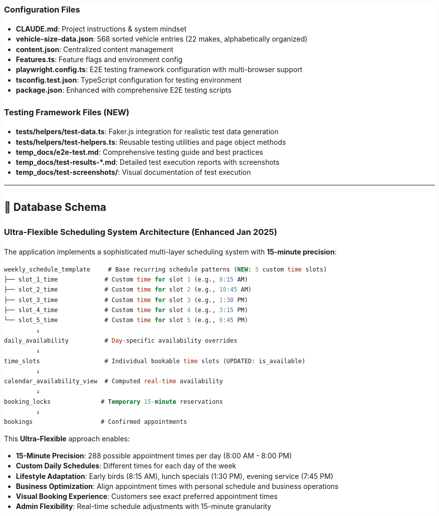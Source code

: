 ### Configuration Files
- **CLAUDE.md**: Project instructions & system mindset
- **vehicle-size-data.json**: 568 sorted vehicle entries (22 makes, alphabetically organized)
- **content.json**: Centralized content management
- **Features.ts**: Feature flags and environment config
- **playwright.config.ts**: E2E testing framework configuration with multi-browser support
- **tsconfig.test.json**: TypeScript configuration for testing environment
- **package.json**: Enhanced with comprehensive E2E testing scripts

### Testing Framework Files (NEW)
- **tests/helpers/test-data.ts**: Faker.js integration for realistic test data generation
- **tests/helpers/test-helpers.ts**: Reusable testing utilities and page object methods
- **temp_docs/e2e-test.md**: Comprehensive testing guide and best practices
- **temp_docs/test-results-*.md**: Detailed test execution reports with screenshots
- **temp_docs/test-screenshots/**: Visual documentation of test execution

---

## 💾 Database Schema

### Ultra-Flexible Scheduling System Architecture (Enhanced Jan 2025)
The application implements a sophisticated multi-layer scheduling system with **15-minute precision**:

```sql
weekly_schedule_template     # Base recurring schedule patterns (NEW: 5 custom time slots)
├── slot_1_time             # Custom time for slot 1 (e.g., 8:15 AM)
├── slot_2_time             # Custom time for slot 2 (e.g., 10:45 AM)  
├── slot_3_time             # Custom time for slot 3 (e.g., 1:30 PM)
├── slot_4_time             # Custom time for slot 4 (e.g., 3:15 PM)
└── slot_5_time             # Custom time for slot 5 (e.g., 6:45 PM)
         ↓
daily_availability          # Day-specific availability overrides  
         ↓
time_slots                  # Individual bookable time slots (UPDATED: is_available)
         ↓
calendar_availability_view  # Computed real-time availability
         ↓
booking_locks              # Temporary 15-minute reservations
         ↓
bookings                   # Confirmed appointments
```

This **Ultra-Flexible** approach enables:
- **15-Minute Precision**: 288 possible appointment times per day (8:00 AM - 8:00 PM)
- **Custom Daily Schedules**: Different times for each day of the week
- **Lifestyle Adaptation**: Early birds (8:15 AM), lunch specials (1:30 PM), evening service (7:45 PM)
- **Business Optimization**: Align appointment times with personal schedule and business operations
- **Visual Booking Experience**: Customers see exact preferred appointment times
- **Admin Flexibility**: Real-time schedule adjustments with 15-minute granularity
